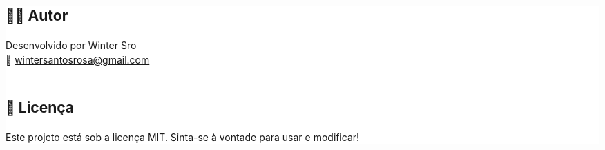 
## 👨‍💻 Autor

Desenvolvido por [Winter Sro](https://github.com/wintersro)  
📧 wintersantosrosa@gmail.com

---

## 📄 Licença

Este projeto está sob a licença MIT. Sinta-se à vontade para usar e modificar!

